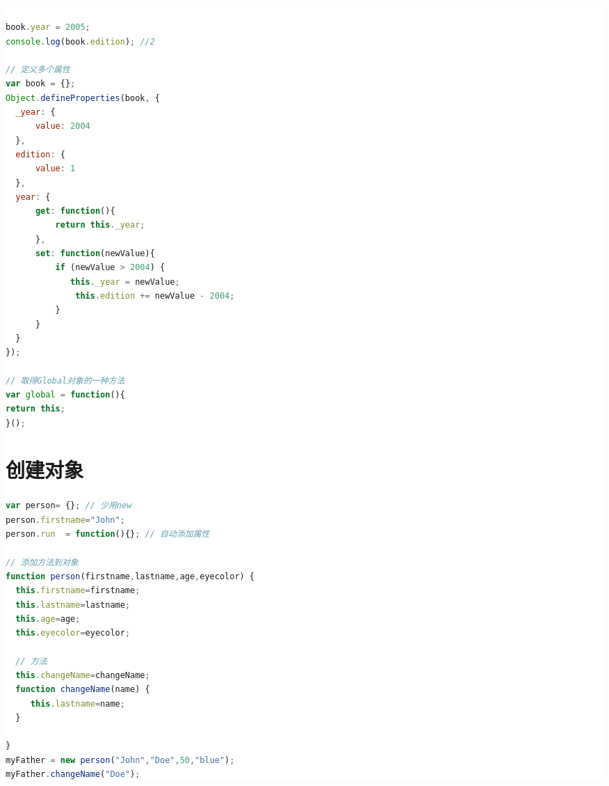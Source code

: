 ```javascript

book.year = 2005;
console.log(book.edition); //2

// 定义多个属性
var book = {};
Object.defineProperties(book, {
  _year: {
      value: 2004
  },
  edition: {
      value: 1
  },
  year: {
      get: function(){
          return this._year;
      },
      set: function(newValue){
          if (newValue > 2004) {
             this._year = newValue;
              this.edition += newValue - 2004;
          }
      }
  }
});

// 取得Global对象的一种方法
var global = function(){
return this;
}();
```

# 创建对象

```javascript
var person= {}; // 少用new
person.firstname="John";
person.run  = function(){}; // 自动添加属性

// 添加方法到对象
function person(firstname,lastname,age,eyecolor) {
  this.firstname=firstname;
  this.lastname=lastname;
  this.age=age;
  this.eyecolor=eyecolor;

  // 方法
  this.changeName=changeName;
  function changeName(name) {
     this.lastname=name;
  }

}
myFather = new person("John","Doe",50,"blue");
myFather.changeName("Doe");
```
